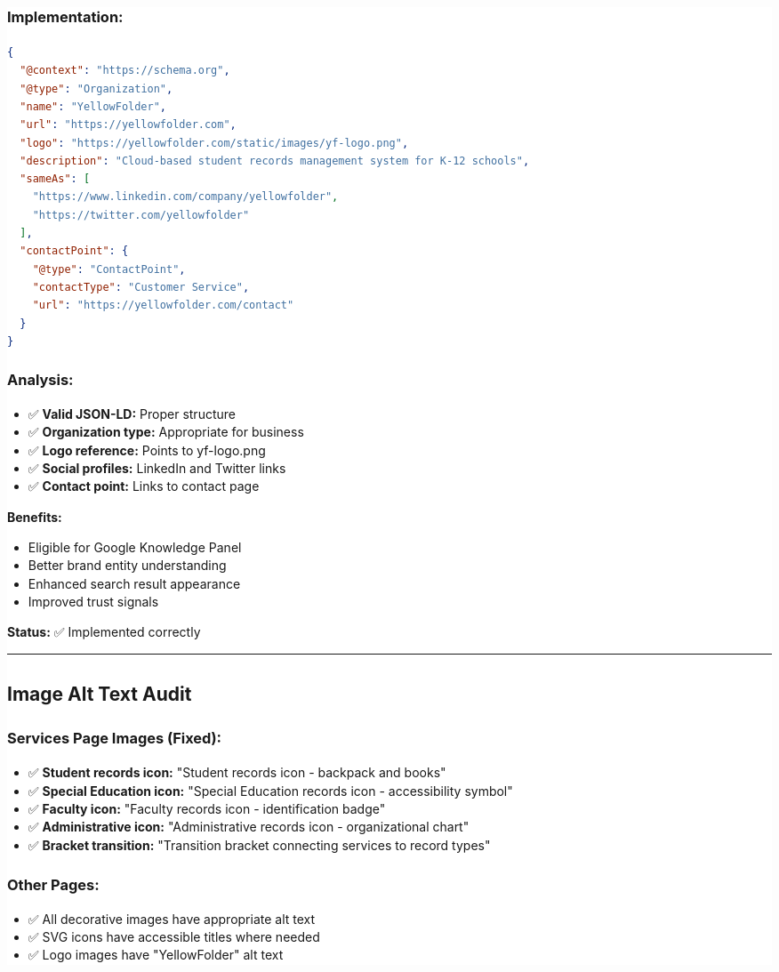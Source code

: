 ### Implementation:
```json
{
  "@context": "https://schema.org",
  "@type": "Organization",
  "name": "YellowFolder",
  "url": "https://yellowfolder.com",
  "logo": "https://yellowfolder.com/static/images/yf-logo.png",
  "description": "Cloud-based student records management system for K-12 schools",
  "sameAs": [
    "https://www.linkedin.com/company/yellowfolder",
    "https://twitter.com/yellowfolder"
  ],
  "contactPoint": {
    "@type": "ContactPoint",
    "contactType": "Customer Service",
    "url": "https://yellowfolder.com/contact"
  }
}
```

### Analysis:
- ✅ **Valid JSON-LD:** Proper structure
- ✅ **Organization type:** Appropriate for business
- ✅ **Logo reference:** Points to yf-logo.png
- ✅ **Social profiles:** LinkedIn and Twitter links
- ✅ **Contact point:** Links to contact page

**Benefits:**
- Eligible for Google Knowledge Panel
- Better brand entity understanding
- Enhanced search result appearance
- Improved trust signals

**Status:** ✅ Implemented correctly

---

## Image Alt Text Audit

### Services Page Images (Fixed):
- ✅ **Student records icon:** "Student records icon - backpack and books"
- ✅ **Special Education icon:** "Special Education records icon - accessibility symbol"
- ✅ **Faculty icon:** "Faculty records icon - identification badge"
- ✅ **Administrative icon:** "Administrative records icon - organizational chart"
- ✅ **Bracket transition:** "Transition bracket connecting services to record types"

### Other Pages:
- ✅ All decorative images have appropriate alt text
- ✅ SVG icons have accessible titles where needed
- ✅ Logo images have "YellowFolder" alt text
